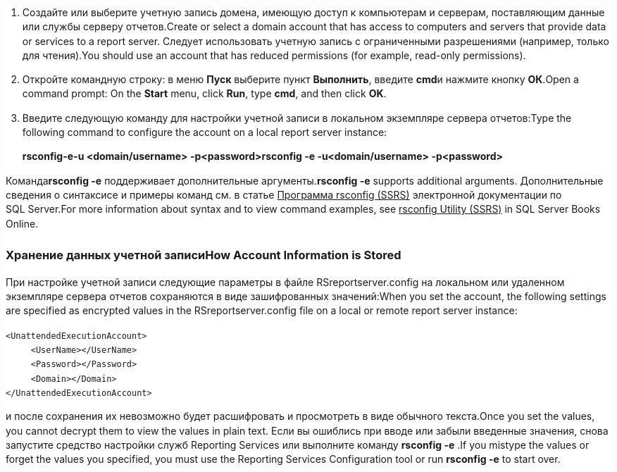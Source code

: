 1.  <span data-ttu-id="457f3-134">Создайте или выберите учетную запись домена, имеющую доступ к компьютерам и серверам, поставляющим данные или службы серверу отчетов.</span><span class="sxs-lookup"><span data-stu-id="457f3-134">Create or select a domain account that has access to computers and servers that provide data or services to a report server.</span></span> <span data-ttu-id="457f3-135">Следует использовать учетную запись с ограниченными разрешениями (например, только для чтения).</span><span class="sxs-lookup"><span data-stu-id="457f3-135">You should use an account that has reduced permissions (for example, read-only permissions).</span></span>  
  
2.  <span data-ttu-id="457f3-136">Откройте командную строку: в меню **Пуск** выберите пункт **Выполнить**, введите **cmd**и нажмите кнопку **ОК**.</span><span class="sxs-lookup"><span data-stu-id="457f3-136">Open a command prompt: On the **Start** menu, click **Run**, type **cmd**, and then click **OK**.</span></span>  
  
3.  <span data-ttu-id="457f3-137">Введите следующую команду для настройки учетной записи в локальном экземпляре сервера отчетов:</span><span class="sxs-lookup"><span data-stu-id="457f3-137">Type the following command to configure the account on a local report server instance:</span></span>  
  
     <span data-ttu-id="457f3-138">**rsconfig-e-u \<domain/username> -p\<password>**</span><span class="sxs-lookup"><span data-stu-id="457f3-138">**rsconfig -e -u\<domain/username> -p\<password>**</span></span>  
  
 <span data-ttu-id="457f3-139">Команда**rsconfig -e** поддерживает дополнительные аргументы.</span><span class="sxs-lookup"><span data-stu-id="457f3-139">**rsconfig -e** supports additional arguments.</span></span> <span data-ttu-id="457f3-140">Дополнительные сведения о синтаксисе и примеры команд см. в статье [Программа rsconfig (SSRS)](../tools/rsconfig-utility-ssrs.md) электронной документации по SQL Server.</span><span class="sxs-lookup"><span data-stu-id="457f3-140">For more information about syntax and to view command examples, see [rsconfig Utility &#40;SSRS&#41;](../tools/rsconfig-utility-ssrs.md) in SQL Server Books Online.</span></span>  
  
### <a name="how-account-information-is-stored"></a><span data-ttu-id="457f3-141">Хранение данных учетной записи</span><span class="sxs-lookup"><span data-stu-id="457f3-141">How Account Information is Stored</span></span>  
 <span data-ttu-id="457f3-142">При настройке учетной записи следующие параметры в файле RSreportserver.config на локальном или удаленном экземпляре сервера отчетов сохраняются в виде зашифрованных значений:</span><span class="sxs-lookup"><span data-stu-id="457f3-142">When you set the account, the following settings are specified as encrypted values in the RSreportserver.config file on a local or remote report server instance:</span></span>  
  
```  
<UnattendedExecutionAccount>  
     <UserName></UserName>  
     <Password></Password>  
     <Domain></Domain>  
</UnattendedExecutionAccount>  
```  
  
 <span data-ttu-id="457f3-143">и после сохранения их невозможно будет расшифровать и просмотреть в виде обычного текста.</span><span class="sxs-lookup"><span data-stu-id="457f3-143">Once you set the values, you cannot decrypt them to view the values in plain text.</span></span> <span data-ttu-id="457f3-144">Если вы ошиблись при вводе или забыли введенные значения, снова запустите средство настройки служб Reporting Services или выполните команду **rsconfig -e** .</span><span class="sxs-lookup"><span data-stu-id="457f3-144">If you mistype the values or forget the values you specified, you must use the Reporting Services Configuration tool or run **rsconfig -e** to start over.</span></span>  
  